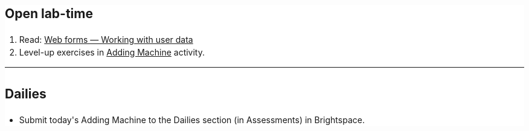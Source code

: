 
## Open lab-time
1. Read: [Web forms — Working with user data](https://developer.mozilla.org/en-US/docs/Learn/Forms)
2. Level-up exercises in [Adding Machine](https://gist.github.com/acidtone/41311f0c2ae259445de4e6ca3b400edc) activity.

---

## Dailies
- Submit today's Adding Machine to the Dailies section (in Assessments) in Brightspace.